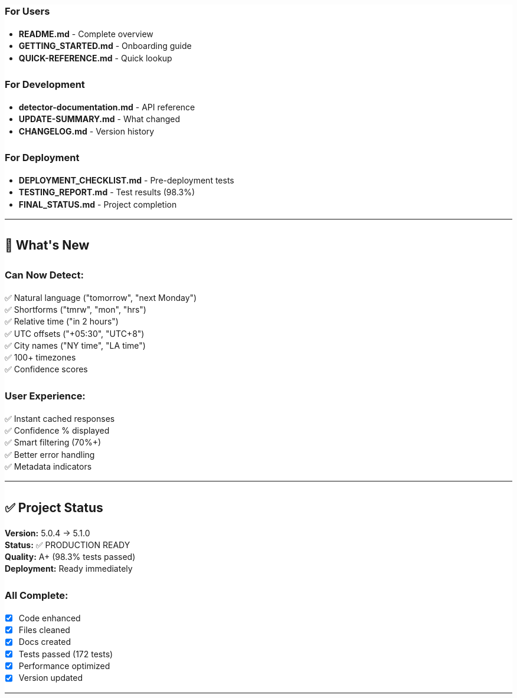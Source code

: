 ### For Users
- **README.md** - Complete overview
- **GETTING_STARTED.md** - Onboarding guide
- **QUICK-REFERENCE.md** - Quick lookup

### For Development
- **detector-documentation.md** - API reference
- **UPDATE-SUMMARY.md** - What changed
- **CHANGELOG.md** - Version history

### For Deployment
- **DEPLOYMENT_CHECKLIST.md** - Pre-deployment tests
- **TESTING_REPORT.md** - Test results (98.3%)
- **FINAL_STATUS.md** - Project completion

---

## 🎯 What's New

### Can Now Detect:
✅ Natural language ("tomorrow", "next Monday")  
✅ Shortforms ("tmrw", "mon", "hrs")  
✅ Relative time ("in 2 hours")  
✅ UTC offsets ("+05:30", "UTC+8")  
✅ City names ("NY time", "LA time")  
✅ 100+ timezones  
✅ Confidence scores  

### User Experience:
✅ Instant cached responses  
✅ Confidence % displayed  
✅ Smart filtering (70%+)  
✅ Better error handling  
✅ Metadata indicators  

---

## ✅ Project Status

**Version:** 5.0.4 → 5.1.0  
**Status:** ✅ PRODUCTION READY  
**Quality:** A+ (98.3% tests passed)  
**Deployment:** Ready immediately  

### All Complete:
- [x] Code enhanced
- [x] Files cleaned
- [x] Docs created
- [x] Tests passed (172 tests)
- [x] Performance optimized
- [x] Version updated

---
